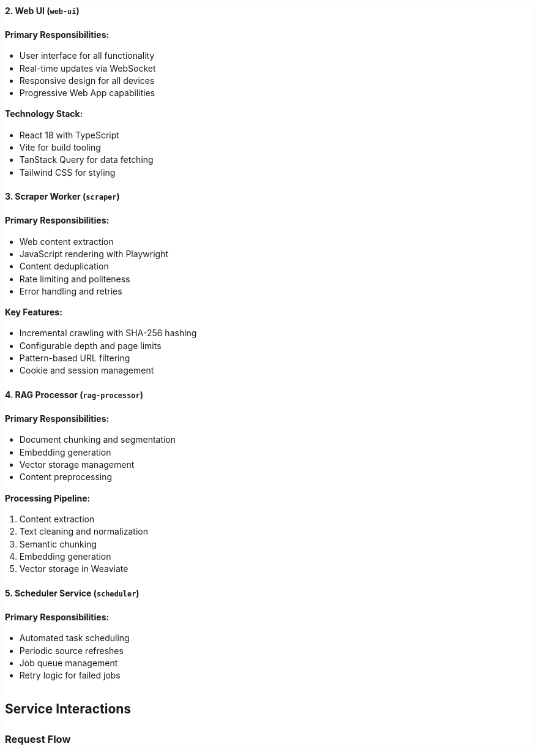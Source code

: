 #### 2. Web UI (`web-ui`)
**Primary Responsibilities:**
- User interface for all functionality
- Real-time updates via WebSocket
- Responsive design for all devices
- Progressive Web App capabilities

**Technology Stack:**
- React 18 with TypeScript
- Vite for build tooling
- TanStack Query for data fetching
- Tailwind CSS for styling

#### 3. Scraper Worker (`scraper`)
**Primary Responsibilities:**
- Web content extraction
- JavaScript rendering with Playwright
- Content deduplication
- Rate limiting and politeness
- Error handling and retries

**Key Features:**
- Incremental crawling with SHA-256 hashing
- Configurable depth and page limits
- Pattern-based URL filtering
- Cookie and session management

#### 4. RAG Processor (`rag-processor`)
**Primary Responsibilities:**
- Document chunking and segmentation
- Embedding generation
- Vector storage management
- Content preprocessing

**Processing Pipeline:**
1. Content extraction
2. Text cleaning and normalization
3. Semantic chunking
4. Embedding generation
5. Vector storage in Weaviate

#### 5. Scheduler Service (`scheduler`)
**Primary Responsibilities:**
- Automated task scheduling
- Periodic source refreshes
- Job queue management
- Retry logic for failed jobs

## Service Interactions

### Request Flow
